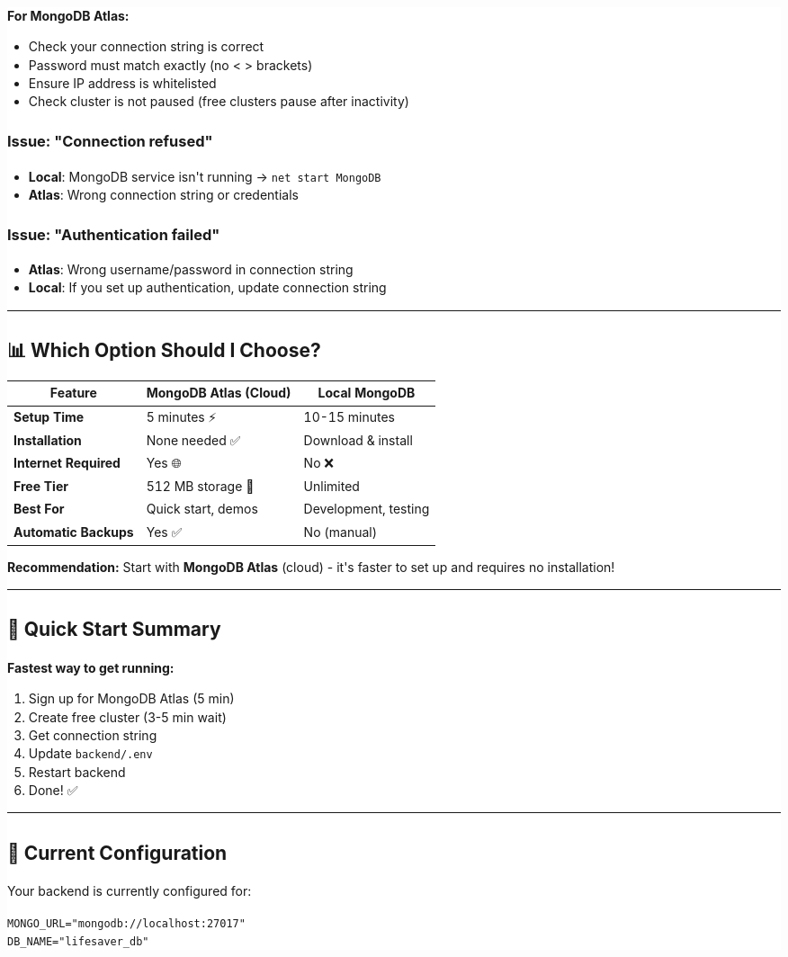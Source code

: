 **For MongoDB Atlas:**
- Check your connection string is correct
- Password must match exactly (no < > brackets)
- Ensure IP address is whitelisted
- Check cluster is not paused (free clusters pause after inactivity)

### Issue: "Connection refused"
- **Local**: MongoDB service isn't running → `net start MongoDB`
- **Atlas**: Wrong connection string or credentials

### Issue: "Authentication failed"
- **Atlas**: Wrong username/password in connection string
- **Local**: If you set up authentication, update connection string

---

## 📊 Which Option Should I Choose?

| Feature | MongoDB Atlas (Cloud) | Local MongoDB |
|---------|----------------------|---------------|
| **Setup Time** | 5 minutes ⚡ | 10-15 minutes |
| **Installation** | None needed ✅ | Download & install |
| **Internet Required** | Yes 🌐 | No ❌ |
| **Free Tier** | 512 MB storage 💾 | Unlimited |
| **Best For** | Quick start, demos | Development, testing |
| **Automatic Backups** | Yes ✅ | No (manual) |

**Recommendation:** Start with **MongoDB Atlas** (cloud) - it's faster to set up and requires no installation!

---

## 🎯 Quick Start Summary

**Fastest way to get running:**

1. Sign up for MongoDB Atlas (5 min)
2. Create free cluster (3-5 min wait)
3. Get connection string
4. Update `backend/.env`
5. Restart backend
6. Done! ✅

---

## 📝 Current Configuration

Your backend is currently configured for:
```
MONGO_URL="mongodb://localhost:27017"
DB_NAME="lifesaver_db"
```
